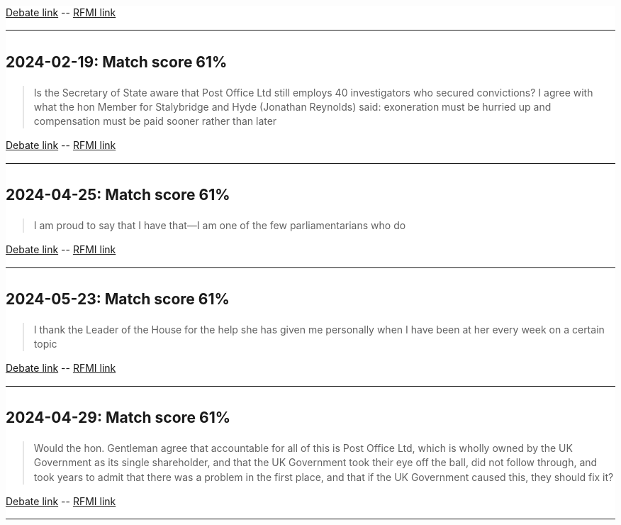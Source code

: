 [Debate link](https://www.theyworkforyou.com/debates/?id=2023-12-19b.1294.1)  --  [RFMI link](https://www.theyworkforyou.com/mp/25277/register)


---



## 2024-02-19: Match score 61%

>Is the Secretary of State aware that Post Office Ltd still employs 40 investigators who secured convictions? I agree with what the hon Member for Stalybridge and Hyde (Jonathan Reynolds) said: exoneration must be hurried up and compensation must be paid sooner rather than later

[Debate link](https://www.theyworkforyou.com/debates/?id=2024-02-19a.478.3)  --  [RFMI link](https://www.theyworkforyou.com/mp/25277/register)


---



## 2024-04-25: Match score 61%

>I am proud to say that I have that—I am one of the few parliamentarians who do

[Debate link](https://www.theyworkforyou.com/debates/?id=2024-04-25b.1204.2)  --  [RFMI link](https://www.theyworkforyou.com/mp/25277/register)


---



## 2024-05-23: Match score 61%

>I thank the Leader of the House for the help she has given me personally when I have been at her every week on a certain topic

[Debate link](https://www.theyworkforyou.com/debates/?id=2024-05-23c.1079.4)  --  [RFMI link](https://www.theyworkforyou.com/mp/25277/register)


---



## 2024-04-29: Match score 61%

>Would the hon. Gentleman agree that accountable for all of this is Post Office Ltd, which is wholly owned by the UK Government as its single shareholder, and that the UK Government took their eye off the ball, did not follow through, and took years to admit that there was a problem in the first place, and that if the UK Government caused this, they should fix it?

[Debate link](https://www.theyworkforyou.com/debates/?id=2024-04-29a.79.0)  --  [RFMI link](https://www.theyworkforyou.com/mp/25277/register)


---
